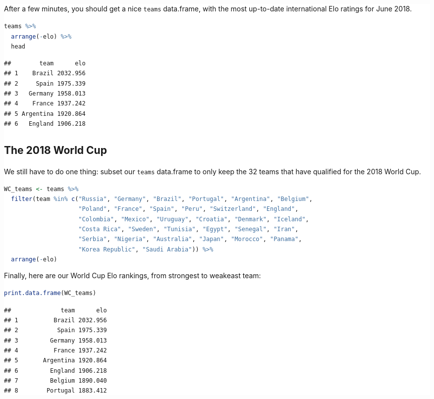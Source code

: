 After a few minutes, you should get a nice `teams` data.frame, with the
most up-to-date international Elo ratings for June 2018.

```r
teams %>%
  arrange(-elo) %>%
  head
```

    ##        team      elo
    ## 1    Brazil 2032.956
    ## 2     Spain 1975.339
    ## 3   Germany 1958.013
    ## 4    France 1937.242
    ## 5 Argentina 1920.864
    ## 6   England 1906.218

The 2018 World Cup
------------------

We still have to do one thing: subset our `teams` data.frame to only
keep the 32 teams that have qualified for the 2018 World Cup.

```r
WC_teams <- teams %>%
  filter(team %in% c("Russia", "Germany", "Brazil", "Portugal", "Argentina", "Belgium",
                     "Poland", "France", "Spain", "Peru", "Switzerland", "England",
                     "Colombia", "Mexico", "Uruguay", "Croatia", "Denmark", "Iceland",
                     "Costa Rica", "Sweden", "Tunisia", "Egypt", "Senegal", "Iran",
                     "Serbia", "Nigeria", "Australia", "Japan", "Morocco", "Panama",
                     "Korea Republic", "Saudi Arabia")) %>%
  arrange(-elo)
```

Finally, here are our World Cup Elo rankings, from strongest to weakeast team:

```r
print.data.frame(WC_teams)
```

    ##              team      elo
    ## 1          Brazil 2032.956
    ## 2           Spain 1975.339
    ## 3         Germany 1958.013
    ## 4          France 1937.242
    ## 5       Argentina 1920.864
    ## 6         England 1906.218
    ## 7         Belgium 1890.040
    ## 8        Portugal 1883.412